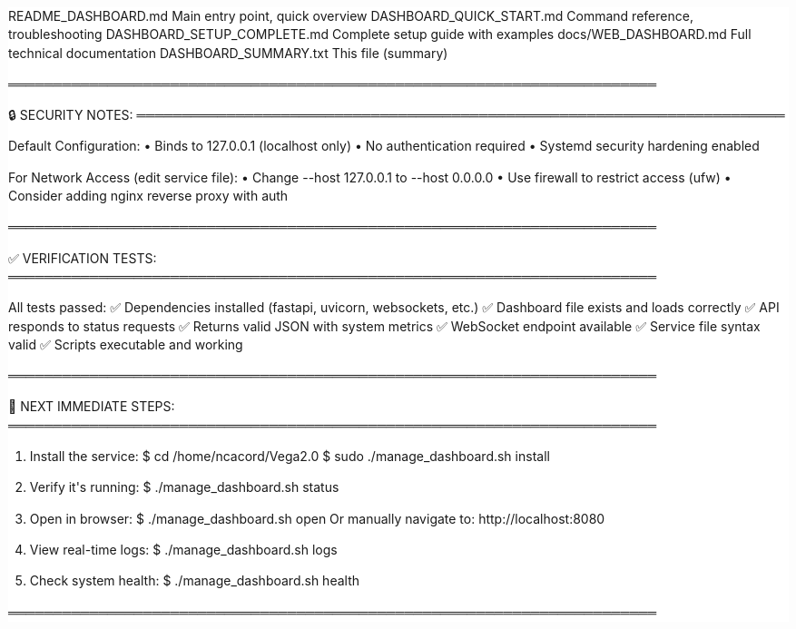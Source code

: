 README_DASHBOARD.md              Main entry point, quick overview
DASHBOARD_QUICK_START.md         Command reference, troubleshooting
DASHBOARD_SETUP_COMPLETE.md      Complete setup guide with examples
docs/WEB_DASHBOARD.md            Full technical documentation
DASHBOARD_SUMMARY.txt            This file (summary)

════════════════════════════════════════════════════════════════════════

🔒 SECURITY NOTES:
════════════════════════════════════════════════════════════════════════

Default Configuration:
  • Binds to 127.0.0.1 (localhost only)
  • No authentication required
  • Systemd security hardening enabled

For Network Access (edit service file):
  • Change --host 127.0.0.1 to --host 0.0.0.0
  • Use firewall to restrict access (ufw)
  • Consider adding nginx reverse proxy with auth

════════════════════════════════════════════════════════════════════════

✅ VERIFICATION TESTS:
════════════════════════════════════════════════════════════════════════

All tests passed:
  ✅ Dependencies installed (fastapi, uvicorn, websockets, etc.)
  ✅ Dashboard file exists and loads correctly
  ✅ API responds to status requests
  ✅ Returns valid JSON with system metrics
  ✅ WebSocket endpoint available
  ✅ Service file syntax valid
  ✅ Scripts executable and working

════════════════════════════════════════════════════════════════════════

🎯 NEXT IMMEDIATE STEPS:
════════════════════════════════════════════════════════════════════════

1. Install the service:
   $ cd /home/ncacord/Vega2.0
   $ sudo ./manage_dashboard.sh install

2. Verify it's running:
   $ ./manage_dashboard.sh status

3. Open in browser:
   $ ./manage_dashboard.sh open
   Or manually navigate to: http://localhost:8080

4. View real-time logs:
   $ ./manage_dashboard.sh logs

5. Check system health:
   $ ./manage_dashboard.sh health

════════════════════════════════════════════════════════════════════════
